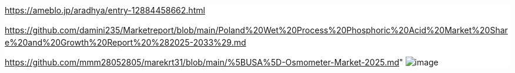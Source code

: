 <a href=https://ameblo.jp/aradhya/entry-12884458662.html>https://ameblo.jp/aradhya/entry-12884458662.html</a>

<a href=https://github.com/damini235/Marketreport/blob/main/Poland%20Wet%20Process%20Phosphoric%20Acid%20Market%20Share%20and%20Growth%20Report%20%282025-2033%29.md>https://github.com/damini235/Marketreport/blob/main/Poland%20Wet%20Process%20Phosphoric%20Acid%20Market%20Share%20and%20Growth%20Report%20%282025-2033%29.md</a>

<a href=https://github.com/mmm28052805/marekrt31/blob/main/%5BUSA%5D-Osmometer-Market-2025.md>https://github.com/mmm28052805/marekrt31/blob/main/%5BUSA%5D-Osmometer-Market-2025.md</a>"
![image](https://github.com/user-attachments/assets/9fd9e534-b613-4e74-99c1-2055ff978200)

